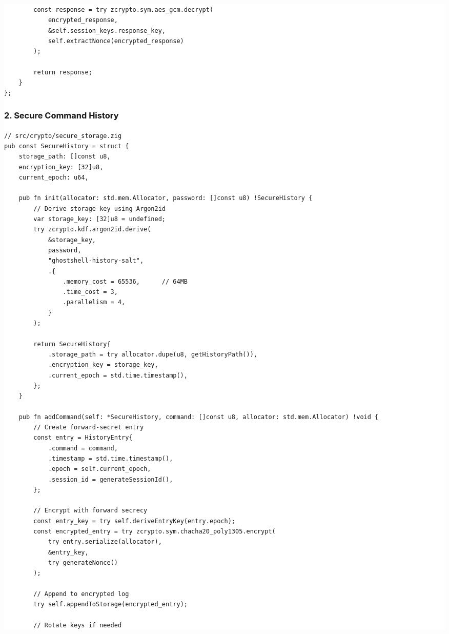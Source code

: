 ```zig
        const response = try zcrypto.sym.aes_gcm.decrypt(
            encrypted_response,
            &self.session_keys.response_key,
            self.extractNonce(encrypted_response)
        );
        
        return response;
    }
};
```

### **2. Secure Command History**

```zig
// src/crypto/secure_storage.zig
pub const SecureHistory = struct {
    storage_path: []const u8,
    encryption_key: [32]u8,
    current_epoch: u64,
    
    pub fn init(allocator: std.mem.Allocator, password: []const u8) !SecureHistory {
        // Derive storage key using Argon2id
        var storage_key: [32]u8 = undefined;
        try zcrypto.kdf.argon2id.derive(
            &storage_key,
            password,
            "ghostshell-history-salt",
            .{
                .memory_cost = 65536,      // 64MB
                .time_cost = 3,
                .parallelism = 4,
            }
        );
        
        return SecureHistory{
            .storage_path = try allocator.dupe(u8, getHistoryPath()),
            .encryption_key = storage_key,
            .current_epoch = std.time.timestamp(),
        };
    }
    
    pub fn addCommand(self: *SecureHistory, command: []const u8, allocator: std.mem.Allocator) !void {
        // Create forward-secret entry
        const entry = HistoryEntry{
            .command = command,
            .timestamp = std.time.timestamp(),
            .epoch = self.current_epoch,
            .session_id = generateSessionId(),
        };
        
        // Encrypt with forward secrecy
        const entry_key = try self.deriveEntryKey(entry.epoch);
        const encrypted_entry = try zcrypto.sym.chacha20_poly1305.encrypt(
            try entry.serialize(allocator),
            &entry_key,
            try generateNonce()
        );
        
        // Append to encrypted log
        try self.appendToStorage(encrypted_entry);
        
        // Rotate keys if needed
```